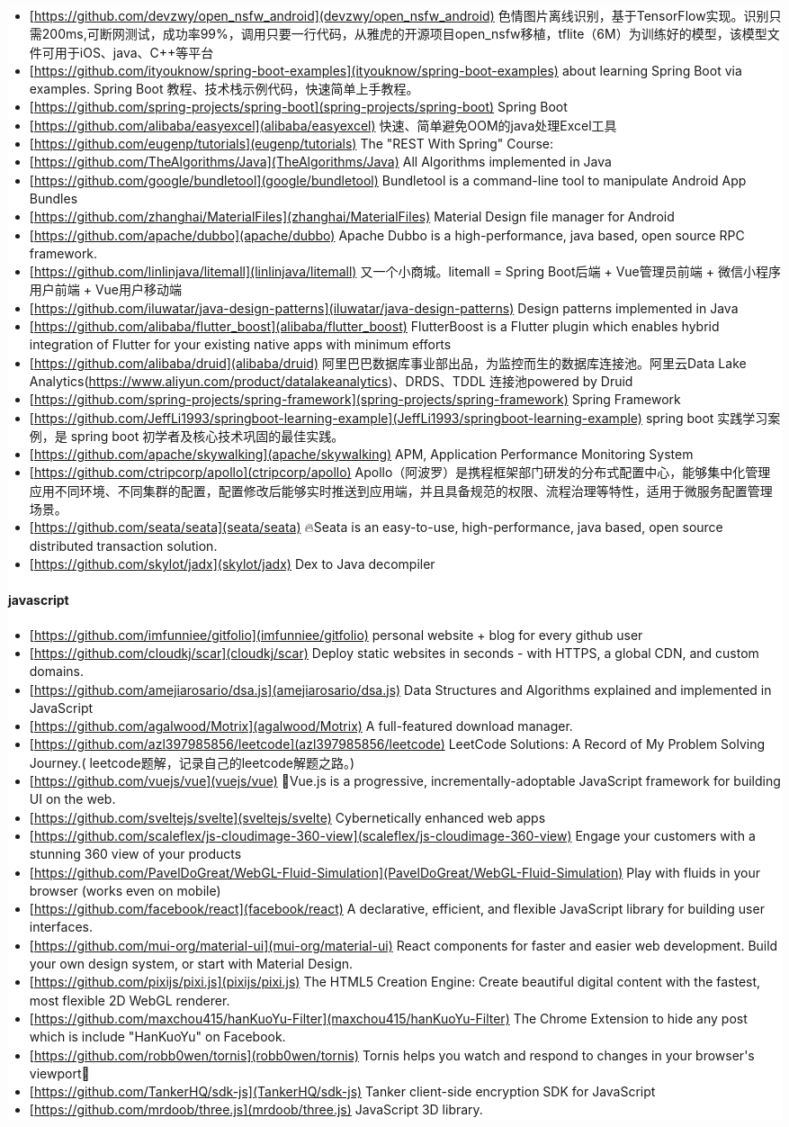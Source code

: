 * [https://github.com/devzwy/open_nsfw_android](devzwy/open_nsfw_android) 色情图片离线识别，基于TensorFlow实现。识别只需200ms,可断网测试，成功率99%，调用只要一行代码，从雅虎的开源项目open_nsfw移植，tflite（6M）为训练好的模型，该模型文件可用于iOS、java、C++等平台
* [https://github.com/ityouknow/spring-boot-examples](ityouknow/spring-boot-examples) about learning Spring Boot via examples. Spring Boot 教程、技术栈示例代码，快速简单上手教程。
* [https://github.com/spring-projects/spring-boot](spring-projects/spring-boot) Spring Boot
* [https://github.com/alibaba/easyexcel](alibaba/easyexcel) 快速、简单避免OOM的java处理Excel工具
* [https://github.com/eugenp/tutorials](eugenp/tutorials) The "REST With Spring" Course:
* [https://github.com/TheAlgorithms/Java](TheAlgorithms/Java) All Algorithms implemented in Java
* [https://github.com/google/bundletool](google/bundletool) Bundletool is a command-line tool to manipulate Android App Bundles
* [https://github.com/zhanghai/MaterialFiles](zhanghai/MaterialFiles) Material Design file manager for Android
* [https://github.com/apache/dubbo](apache/dubbo) Apache Dubbo is a high-performance, java based, open source RPC framework.
* [https://github.com/linlinjava/litemall](linlinjava/litemall) 又一个小商城。litemall = Spring Boot后端 + Vue管理员前端 + 微信小程序用户前端 + Vue用户移动端
* [https://github.com/iluwatar/java-design-patterns](iluwatar/java-design-patterns) Design patterns implemented in Java
* [https://github.com/alibaba/flutter_boost](alibaba/flutter_boost) FlutterBoost is a Flutter plugin which enables hybrid integration of Flutter for your existing native apps with minimum efforts
* [https://github.com/alibaba/druid](alibaba/druid) 阿里巴巴数据库事业部出品，为监控而生的数据库连接池。阿里云Data Lake Analytics(https://www.aliyun.com/product/datalakeanalytics)、DRDS、TDDL 连接池powered by Druid
* [https://github.com/spring-projects/spring-framework](spring-projects/spring-framework) Spring Framework
* [https://github.com/JeffLi1993/springboot-learning-example](JeffLi1993/springboot-learning-example) spring boot 实践学习案例，是 spring boot 初学者及核心技术巩固的最佳实践。
* [https://github.com/apache/skywalking](apache/skywalking) APM, Application Performance Monitoring System
* [https://github.com/ctripcorp/apollo](ctripcorp/apollo) Apollo（阿波罗）是携程框架部门研发的分布式配置中心，能够集中化管理应用不同环境、不同集群的配置，配置修改后能够实时推送到应用端，并且具备规范的权限、流程治理等特性，适用于微服务配置管理场景。
* [https://github.com/seata/seata](seata/seata) 🔥Seata is an easy-to-use, high-performance, java based, open source distributed transaction solution.
* [https://github.com/skylot/jadx](skylot/jadx) Dex to Java decompiler

#### javascript
* [https://github.com/imfunniee/gitfolio](imfunniee/gitfolio) personal website + blog for every github user
* [https://github.com/cloudkj/scar](cloudkj/scar) Deploy static websites in seconds - with HTTPS, a global CDN, and custom domains.
* [https://github.com/amejiarosario/dsa.js](amejiarosario/dsa.js) Data Structures and Algorithms explained and implemented in JavaScript
* [https://github.com/agalwood/Motrix](agalwood/Motrix) A full-featured download manager.
* [https://github.com/azl397985856/leetcode](azl397985856/leetcode) LeetCode Solutions: A Record of My Problem Solving Journey.( leetcode题解，记录自己的leetcode解题之路。)
* [https://github.com/vuejs/vue](vuejs/vue) 🖖Vue.js is a progressive, incrementally-adoptable JavaScript framework for building UI on the web.
* [https://github.com/sveltejs/svelte](sveltejs/svelte) Cybernetically enhanced web apps
* [https://github.com/scaleflex/js-cloudimage-360-view](scaleflex/js-cloudimage-360-view) Engage your customers with a stunning 360 view of your products
* [https://github.com/PavelDoGreat/WebGL-Fluid-Simulation](PavelDoGreat/WebGL-Fluid-Simulation) Play with fluids in your browser (works even on mobile)
* [https://github.com/facebook/react](facebook/react) A declarative, efficient, and flexible JavaScript library for building user interfaces.
* [https://github.com/mui-org/material-ui](mui-org/material-ui) React components for faster and easier web development. Build your own design system, or start with Material Design.
* [https://github.com/pixijs/pixi.js](pixijs/pixi.js) The HTML5 Creation Engine: Create beautiful digital content with the fastest, most flexible 2D WebGL renderer.
* [https://github.com/maxchou415/hanKuoYu-Filter](maxchou415/hanKuoYu-Filter) The Chrome Extension to hide any post which is include "HanKuoYu" on Facebook.
* [https://github.com/robb0wen/tornis](robb0wen/tornis) Tornis helps you watch and respond to changes in your browser's viewport🌲
* [https://github.com/TankerHQ/sdk-js](TankerHQ/sdk-js) Tanker client-side encryption SDK for JavaScript
* [https://github.com/mrdoob/three.js](mrdoob/three.js) JavaScript 3D library.